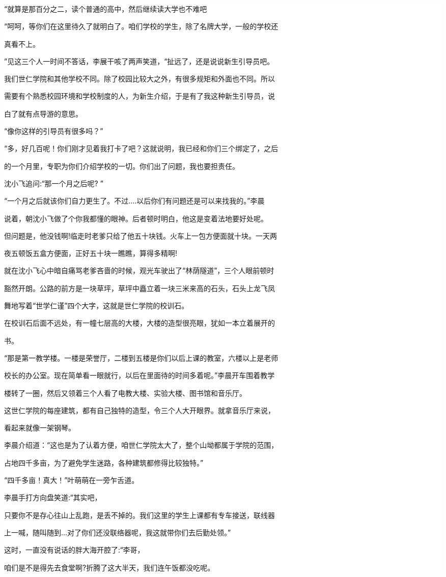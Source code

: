 “就算是那百分之二，读个普通的高中，然后继续读大学也不难吧

“呵呵，等你们在这里待久了就明白了。咱们学校的学生，除了名牌大学，一般的学校还

真看不上。

”见这三个人一时间不答话，李展干咳了两声笑道，“扯远了，还是说说新生引导员吧。

我们世仁学院和其他学校不同。除了校园比较大之外，有很多规矩和外面也不同。所以

需要有个熟悉校园环境和学校制度的人，为新生介绍，于是有了我这种新生引导员，说

白了就有点导游的意思。

“像你这样的引导员有很多吗？”

“多，好几百呢！你们刚才见着我打卡了吧？这就说明，我已经和你们三个绑定了，之后

的一个月里，专职为你们介绍学校的一切。你们出了问题，我也要担责任。

沈小飞追问:“那一个月之后呢? ”

“一个月之后就该你们自力更生了。不过....以后你们有问题还是可以来找我的。”李晨

说着，朝沈小飞做了个你我都懂的眼神。后者顿时明白，他这是变着法地要好处呢。

但问题是，他没钱啊!临走时老爹只给了他五十块钱。火车上一包方便面就十块。一天两

夜五顿饭五盒方便面，正好五十块一瞧瞧，算得多精啊!

就在沈小飞心中暗自痛骂老爹吝啬的时候，观光车驶出了“林荫隧道”，三个人眼前顿时

豁然开朗。公路的前方是一块草坪，草坪中矗立着一块三米来高的石头，石头上龙飞凤

舞地写着“世学仁谨”四个大字，这就是世仁学院的校训石。

在校训石后面不远处，有一幢七层高的大楼，大楼的造型很亮眼，犹如一本立着展开的

书。

“那是第一教学楼。一楼是荣誉厅，二楼到五楼是你们以后上课的教室，六楼以上是老师

校长的办公室。现在简单看一眼就行，以后在里面待的时间多着呢。”李晨开车围着教学

楼转了一圈，然后又领着三个人看了电教大楼、实验大楼、图书馆和音乐厅。

这世仁学院的每座建筑，都有自己独特的造型，令三个人大开眼界。就拿音乐厅来说，

看起来就像一架钢琴。

李晨介绍道：“这也是为了认着方便，咱世仁学院太大了，整个山坳都属于学院的范围，

占地四千多亩，为了避免学生迷路，各种建筑都修得比较独特。”

“四千多亩！真大！”叶萌萌在一旁乍舌道。

李晨手打方向盘笑道:“其实吧，

只要你不是存心往山上乱跑，是丢不掉的。我们这里的学生上课都有专车接送，联线器

上一喊，随叫随到...对了你们还没联络器呢，我这就带你们去后勤处领。”

这时，一直没有说话的胖大海开腔了:“李哥，

咱们是不是得先去食堂啊?折腾了这大半天，我们连午饭都没吃呢。
